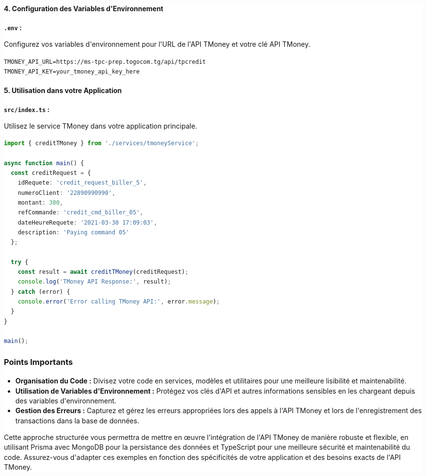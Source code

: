 #### 4. Configuration des Variables d'Environnement

**`.env` :**

Configurez vos variables d'environnement pour l'URL de l'API TMoney et votre clé API TMoney.

```dotenv
TMONEY_API_URL=https://ms-tpc-prep.togocom.tg/api/tpcredit
TMONEY_API_KEY=your_tmoney_api_key_here
```

#### 5. Utilisation dans votre Application

**`src/index.ts` :**

Utilisez le service TMoney dans votre application principale.

```typescript
import { creditTMoney } from './services/tmoneyService';

async function main() {
  const creditRequest = {
    idRequete: 'credit_request_biller_5',
    numeroClient: '22890990990',
    montant: 300,
    refCommande: 'credit_cmd_biller_05',
    dateHeureRequete: '2021-03-30 17:09:03',
    description: 'Paying command 05'
  };

  try {
    const result = await creditTMoney(creditRequest);
    console.log('TMoney API Response:', result);
  } catch (error) {
    console.error('Error calling TMoney API:', error.message);
  }
}

main();
```

### Points Importants

- **Organisation du Code :** Divisez votre code en services, modèles et utilitaires pour une meilleure lisibilité et maintenabilité.
- **Utilisation de Variables d'Environnement :** Protégez vos clés d'API et autres informations sensibles en les chargeant depuis des variables d'environnement.
- **Gestion des Erreurs :** Capturez et gérez les erreurs appropriées lors des appels à l'API TMoney et lors de l'enregistrement des transactions dans la base de données.

Cette approche structurée vous permettra de mettre en œuvre l'intégration de l'API TMoney de manière robuste et flexible, en utilisant Prisma avec MongoDB pour la persistance des données et TypeScript pour une meilleure sécurité et maintenabilité du code. Assurez-vous d'adapter ces exemples en fonction des spécificités de votre application et des besoins exacts de l'API TMoney.
